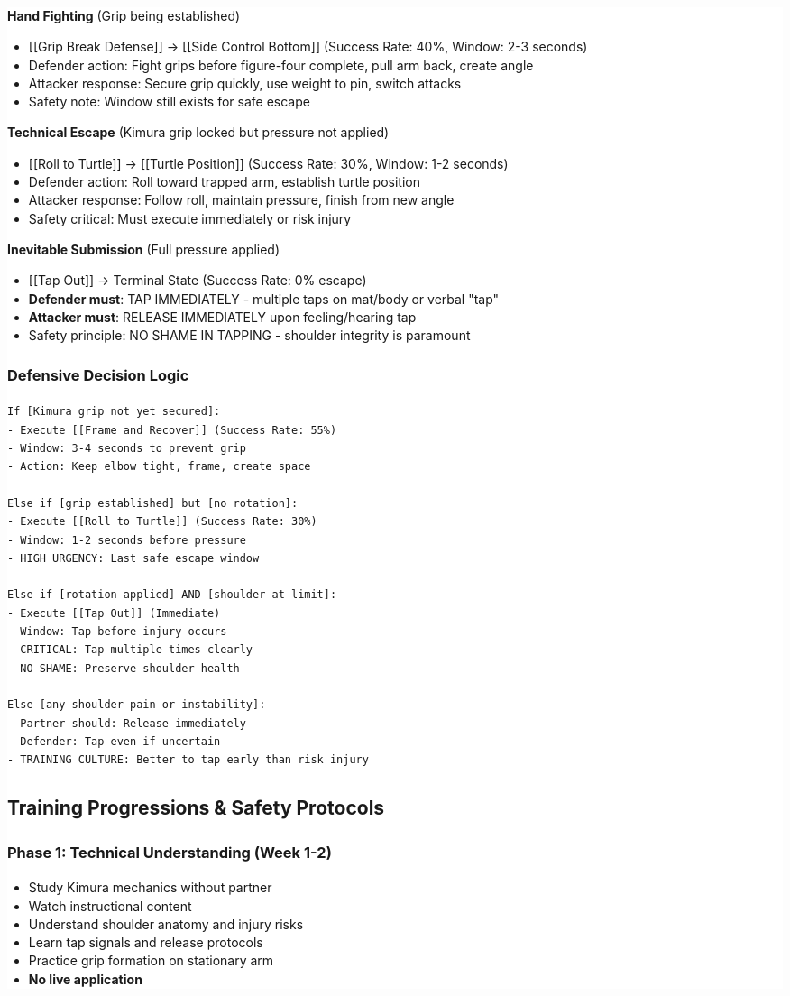 **Hand Fighting** (Grip being established)
- [[Grip Break Defense]] → [[Side Control Bottom]] (Success Rate: 40%, Window: 2-3 seconds)
- Defender action: Fight grips before figure-four complete, pull arm back, create angle
- Attacker response: Secure grip quickly, use weight to pin, switch attacks
- Safety note: Window still exists for safe escape

**Technical Escape** (Kimura grip locked but pressure not applied)
- [[Roll to Turtle]] → [[Turtle Position]] (Success Rate: 30%, Window: 1-2 seconds)
- Defender action: Roll toward trapped arm, establish turtle position
- Attacker response: Follow roll, maintain pressure, finish from new angle
- Safety critical: Must execute immediately or risk injury

**Inevitable Submission** (Full pressure applied)
- [[Tap Out]] → Terminal State (Success Rate: 0% escape)
- **Defender must**: TAP IMMEDIATELY - multiple taps on mat/body or verbal "tap"
- **Attacker must**: RELEASE IMMEDIATELY upon feeling/hearing tap
- Safety principle: NO SHAME IN TAPPING - shoulder integrity is paramount

### Defensive Decision Logic

```
If [Kimura grip not yet secured]:
- Execute [[Frame and Recover]] (Success Rate: 55%)
- Window: 3-4 seconds to prevent grip
- Action: Keep elbow tight, frame, create space

Else if [grip established] but [no rotation]:
- Execute [[Roll to Turtle]] (Success Rate: 30%)
- Window: 1-2 seconds before pressure
- HIGH URGENCY: Last safe escape window

Else if [rotation applied] AND [shoulder at limit]:
- Execute [[Tap Out]] (Immediate)
- Window: Tap before injury occurs
- CRITICAL: Tap multiple times clearly
- NO SHAME: Preserve shoulder health

Else [any shoulder pain or instability]:
- Partner should: Release immediately
- Defender: Tap even if uncertain
- TRAINING CULTURE: Better to tap early than risk injury
```

## Training Progressions & Safety Protocols

### Phase 1: Technical Understanding (Week 1-2)
- Study Kimura mechanics without partner
- Watch instructional content
- Understand shoulder anatomy and injury risks
- Learn tap signals and release protocols
- Practice grip formation on stationary arm
- **No live application**
